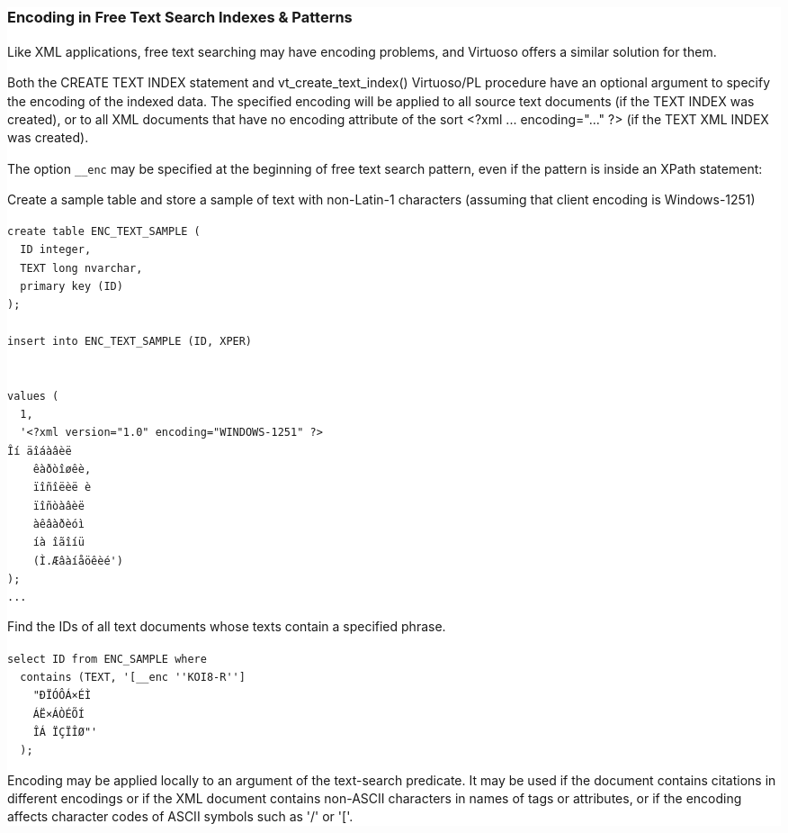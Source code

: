 ### Encoding in Free Text Search Indexes & Patterns

Like XML applications, free text searching may have encoding problems,
and Virtuoso offers a similar solution for them.

Both the CREATE TEXT INDEX statement and vt\_create\_text\_index()
Virtuoso/PL procedure have an optional argument to specify the encoding
of the indexed data. The specified encoding will be applied to all
source text documents (if the TEXT INDEX was created), or to all XML
documents that have no encoding attribute of the sort \<?xml ...
encoding="..." ?\> (if the TEXT XML INDEX was created).

The option `__enc` may be specified at the beginning of free text search
pattern, even if the pattern is inside an XPath statement:

Create a sample table and store a sample of text with non-Latin-1
characters (assuming that client encoding is Windows-1251)

    create table ENC_TEXT_SAMPLE (
      ID integer,
      TEXT long nvarchar,
      primary key (ID)
    );
    
    insert into ENC_TEXT_SAMPLE (ID, XPER)
    
    
    values (
      1,
      '<?xml version="1.0" encoding="WINDOWS-1251" ?>
    Îí äîáàâèë
        êàðòîøêè,
        ïîñîëèë è
        ïîñòàâèë
        àêâàðèóì
        íà îãîíü
        (Ì.Æâàíåöêèé')
    );
    ...

Find the IDs of all text documents whose texts contain a specified
phrase.

    select ID from ENC_SAMPLE where
      contains (TEXT, '[__enc ''KOI8-R'']
        "ÐÏÓÔÁ×ÉÌ
        ÁË×ÁÒÉÕÍ
        ÎÁ ÏÇÏÎØ"'
      );

Encoding may be applied locally to an argument of the text-search
predicate. It may be used if the document contains citations in
different encodings or if the XML document contains non-ASCII characters
in names of tags or attributes, or if the encoding affects character
codes of ASCII symbols such as '/' or '\['.
